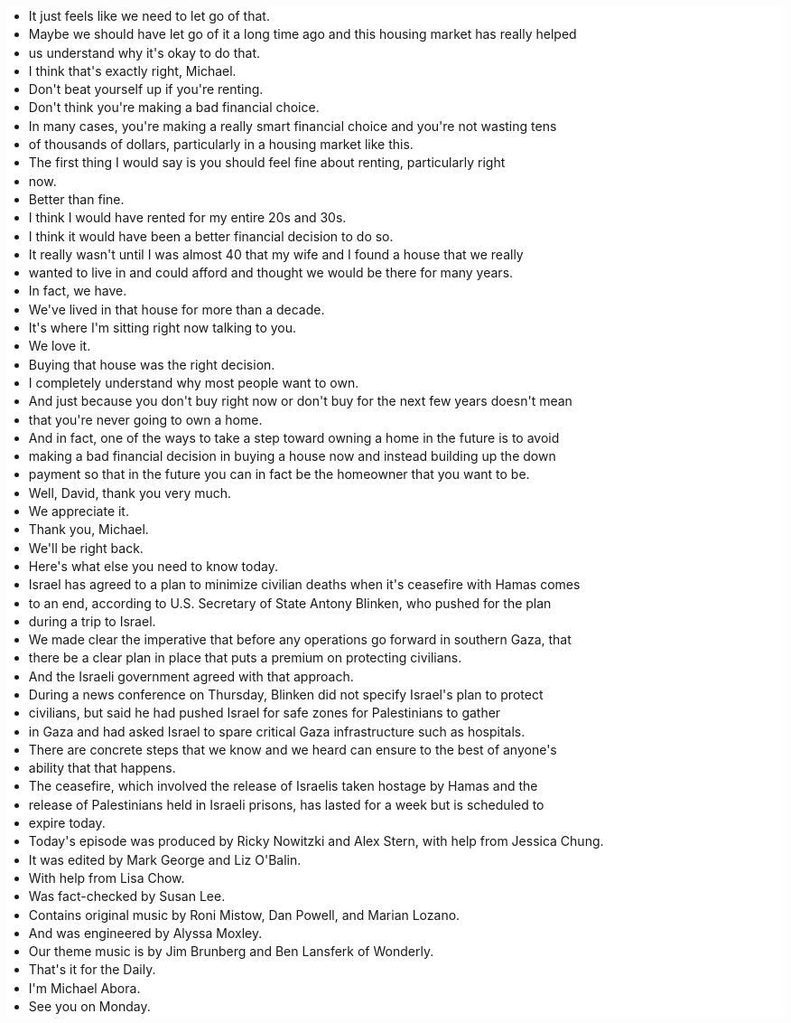 *  It just feels like we need to let go of that.
*  Maybe we should have let go of it a long time ago and this housing market has really helped
*  us understand why it's okay to do that.
*  I think that's exactly right, Michael.
*  Don't beat yourself up if you're renting.
*  Don't think you're making a bad financial choice.
*  In many cases, you're making a really smart financial choice and you're not wasting tens
*  of thousands of dollars, particularly in a housing market like this.
*  The first thing I would say is you should feel fine about renting, particularly right
*  now.
*  Better than fine.
*  I think I would have rented for my entire 20s and 30s.
*  I think it would have been a better financial decision to do so.
*  It really wasn't until I was almost 40 that my wife and I found a house that we really
*  wanted to live in and could afford and thought we would be there for many years.
*  In fact, we have.
*  We've lived in that house for more than a decade.
*  It's where I'm sitting right now talking to you.
*  We love it.
*  Buying that house was the right decision.
*  I completely understand why most people want to own.
*  And just because you don't buy right now or don't buy for the next few years doesn't mean
*  that you're never going to own a home.
*  And in fact, one of the ways to take a step toward owning a home in the future is to avoid
*  making a bad financial decision in buying a house now and instead building up the down
*  payment so that in the future you can in fact be the homeowner that you want to be.
*  Well, David, thank you very much.
*  We appreciate it.
*  Thank you, Michael.
*  We'll be right back.
*  Here's what else you need to know today.
*  Israel has agreed to a plan to minimize civilian deaths when it's ceasefire with Hamas comes
*  to an end, according to U.S. Secretary of State Antony Blinken, who pushed for the plan
*  during a trip to Israel.
*  We made clear the imperative that before any operations go forward in southern Gaza, that
*  there be a clear plan in place that puts a premium on protecting civilians.
*  And the Israeli government agreed with that approach.
*  During a news conference on Thursday, Blinken did not specify Israel's plan to protect
*  civilians, but said he had pushed Israel for safe zones for Palestinians to gather
*  in Gaza and had asked Israel to spare critical Gaza infrastructure such as hospitals.
*  There are concrete steps that we know and we heard can ensure to the best of anyone's
*  ability that that happens.
*  The ceasefire, which involved the release of Israelis taken hostage by Hamas and the
*  release of Palestinians held in Israeli prisons, has lasted for a week but is scheduled to
*  expire today.
*  Today's episode was produced by Ricky Nowitzki and Alex Stern, with help from Jessica Chung.
*  It was edited by Mark George and Liz O'Balin.
*  With help from Lisa Chow.
*  Was fact-checked by Susan Lee.
*  Contains original music by Roni Mistow, Dan Powell, and Marian Lozano.
*  And was engineered by Alyssa Moxley.
*  Our theme music is by Jim Brunberg and Ben Lansferk of Wonderly.
*  That's it for the Daily.
*  I'm Michael Abora.
*  See you on Monday.
